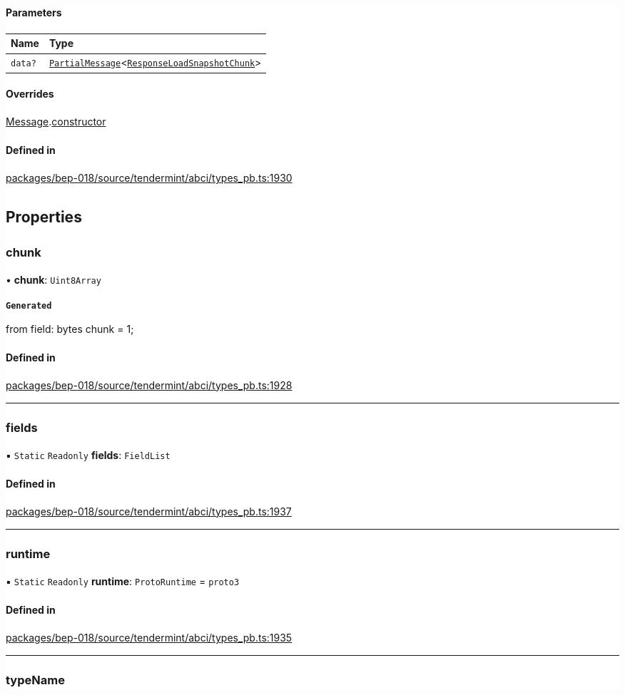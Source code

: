 #### Parameters

| Name | Type |
| :------ | :------ |
| `data?` | [`PartialMessage`](../README.md#partialmessage)<[`ResponseLoadSnapshotChunk`](abci.ResponseLoadSnapshotChunk.md)\> |

#### Overrides

[Message](Message.md).[constructor](Message.md#constructor)

#### Defined in

[packages/bep-018/source/tendermint/abci/types_pb.ts:1930](https://github.com/bearmint/bearmint/blob/main/packages/bep-018/source/tendermint/abci/types_pb.ts#L1930)

## Properties

### chunk

• **chunk**: `Uint8Array`

**`Generated`**

from field: bytes chunk = 1;

#### Defined in

[packages/bep-018/source/tendermint/abci/types_pb.ts:1928](https://github.com/bearmint/bearmint/blob/main/packages/bep-018/source/tendermint/abci/types_pb.ts#L1928)

___

### fields

▪ `Static` `Readonly` **fields**: `FieldList`

#### Defined in

[packages/bep-018/source/tendermint/abci/types_pb.ts:1937](https://github.com/bearmint/bearmint/blob/main/packages/bep-018/source/tendermint/abci/types_pb.ts#L1937)

___

### runtime

▪ `Static` `Readonly` **runtime**: `ProtoRuntime` = `proto3`

#### Defined in

[packages/bep-018/source/tendermint/abci/types_pb.ts:1935](https://github.com/bearmint/bearmint/blob/main/packages/bep-018/source/tendermint/abci/types_pb.ts#L1935)

___

### typeName
